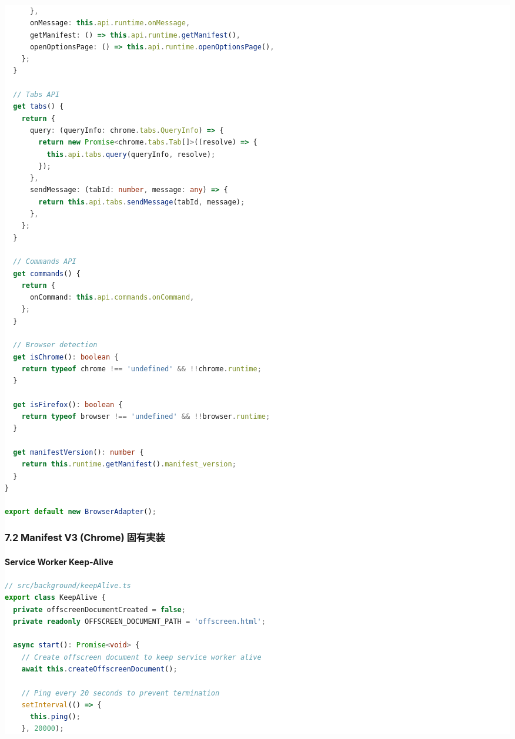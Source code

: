 ```typescript
      },
      onMessage: this.api.runtime.onMessage,
      getManifest: () => this.api.runtime.getManifest(),
      openOptionsPage: () => this.api.runtime.openOptionsPage(),
    };
  }

  // Tabs API
  get tabs() {
    return {
      query: (queryInfo: chrome.tabs.QueryInfo) => {
        return new Promise<chrome.tabs.Tab[]>((resolve) => {
          this.api.tabs.query(queryInfo, resolve);
        });
      },
      sendMessage: (tabId: number, message: any) => {
        return this.api.tabs.sendMessage(tabId, message);
      },
    };
  }

  // Commands API
  get commands() {
    return {
      onCommand: this.api.commands.onCommand,
    };
  }

  // Browser detection
  get isChrome(): boolean {
    return typeof chrome !== 'undefined' && !!chrome.runtime;
  }

  get isFirefox(): boolean {
    return typeof browser !== 'undefined' && !!browser.runtime;
  }

  get manifestVersion(): number {
    return this.runtime.getManifest().manifest_version;
  }
}

export default new BrowserAdapter();
```

### 7.2 Manifest V3 (Chrome) 固有実装

#### Service Worker Keep-Alive

```typescript
// src/background/keepAlive.ts
export class KeepAlive {
  private offscreenDocumentCreated = false;
  private readonly OFFSCREEN_DOCUMENT_PATH = 'offscreen.html';

  async start(): Promise<void> {
    // Create offscreen document to keep service worker alive
    await this.createOffscreenDocument();

    // Ping every 20 seconds to prevent termination
    setInterval(() => {
      this.ping();
    }, 20000);
```